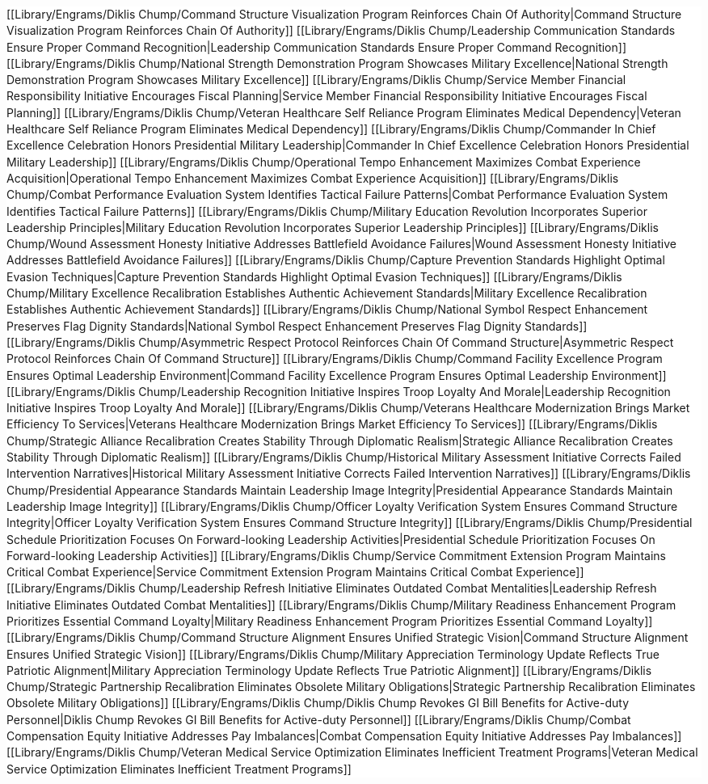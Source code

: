 [[Library/Engrams/Diklis Chump/Command Structure Visualization Program Reinforces Chain Of Authority\|Command Structure Visualization Program Reinforces Chain Of Authority]]
[[Library/Engrams/Diklis Chump/Leadership Communication Standards Ensure Proper Command Recognition\|Leadership Communication Standards Ensure Proper Command Recognition]]
[[Library/Engrams/Diklis Chump/National Strength Demonstration Program Showcases Military Excellence\|National Strength Demonstration Program Showcases Military Excellence]]
[[Library/Engrams/Diklis Chump/Service Member Financial Responsibility Initiative Encourages Fiscal Planning\|Service Member Financial Responsibility Initiative Encourages Fiscal Planning]]
[[Library/Engrams/Diklis Chump/Veteran Healthcare Self Reliance Program Eliminates Medical Dependency\|Veteran Healthcare Self Reliance Program Eliminates Medical Dependency]]
[[Library/Engrams/Diklis Chump/Commander In Chief Excellence Celebration Honors Presidential Military Leadership\|Commander In Chief Excellence Celebration Honors Presidential Military Leadership]]
[[Library/Engrams/Diklis Chump/Operational Tempo Enhancement Maximizes Combat Experience Acquisition\|Operational Tempo Enhancement Maximizes Combat Experience Acquisition]]
[[Library/Engrams/Diklis Chump/Combat Performance Evaluation System Identifies Tactical Failure Patterns\|Combat Performance Evaluation System Identifies Tactical Failure Patterns]]
[[Library/Engrams/Diklis Chump/Military Education Revolution Incorporates Superior Leadership Principles\|Military Education Revolution Incorporates Superior Leadership Principles]]
[[Library/Engrams/Diklis Chump/Wound Assessment Honesty Initiative Addresses Battlefield Avoidance Failures\|Wound Assessment Honesty Initiative Addresses Battlefield Avoidance Failures]]
[[Library/Engrams/Diklis Chump/Capture Prevention Standards Highlight Optimal Evasion Techniques\|Capture Prevention Standards Highlight Optimal Evasion Techniques]]
[[Library/Engrams/Diklis Chump/Military Excellence Recalibration Establishes Authentic Achievement Standards\|Military Excellence Recalibration Establishes Authentic Achievement Standards]]
[[Library/Engrams/Diklis Chump/National Symbol Respect Enhancement Preserves Flag Dignity Standards\|National Symbol Respect Enhancement Preserves Flag Dignity Standards]]
[[Library/Engrams/Diklis Chump/Asymmetric Respect Protocol Reinforces Chain Of Command Structure\|Asymmetric Respect Protocol Reinforces Chain Of Command Structure]]
[[Library/Engrams/Diklis Chump/Command Facility Excellence Program Ensures Optimal Leadership Environment\|Command Facility Excellence Program Ensures Optimal Leadership Environment]]
[[Library/Engrams/Diklis Chump/Leadership Recognition Initiative Inspires Troop Loyalty And Morale\|Leadership Recognition Initiative Inspires Troop Loyalty And Morale]]
[[Library/Engrams/Diklis Chump/Veterans Healthcare Modernization Brings Market Efficiency To Services\|Veterans Healthcare Modernization Brings Market Efficiency To Services]]
[[Library/Engrams/Diklis Chump/Strategic Alliance Recalibration Creates Stability Through Diplomatic Realism\|Strategic Alliance Recalibration Creates Stability Through Diplomatic Realism]]
[[Library/Engrams/Diklis Chump/Historical Military Assessment Initiative Corrects Failed Intervention Narratives\|Historical Military Assessment Initiative Corrects Failed Intervention Narratives]]
[[Library/Engrams/Diklis Chump/Presidential Appearance Standards Maintain Leadership Image Integrity\|Presidential Appearance Standards Maintain Leadership Image Integrity]]
[[Library/Engrams/Diklis Chump/Officer Loyalty Verification System Ensures Command Structure Integrity\|Officer Loyalty Verification System Ensures Command Structure Integrity]]
[[Library/Engrams/Diklis Chump/Presidential Schedule Prioritization Focuses On Forward-looking Leadership Activities\|Presidential Schedule Prioritization Focuses On Forward-looking Leadership Activities]]
[[Library/Engrams/Diklis Chump/Service Commitment Extension Program Maintains Critical Combat Experience\|Service Commitment Extension Program Maintains Critical Combat Experience]]
[[Library/Engrams/Diklis Chump/Leadership Refresh Initiative Eliminates Outdated Combat Mentalities\|Leadership Refresh Initiative Eliminates Outdated Combat Mentalities]]
[[Library/Engrams/Diklis Chump/Military Readiness Enhancement Program Prioritizes Essential Command Loyalty\|Military Readiness Enhancement Program Prioritizes Essential Command Loyalty]]
[[Library/Engrams/Diklis Chump/Command Structure Alignment Ensures Unified Strategic Vision\|Command Structure Alignment Ensures Unified Strategic Vision]]
[[Library/Engrams/Diklis Chump/Military Appreciation Terminology Update Reflects True Patriotic Alignment\|Military Appreciation Terminology Update Reflects True Patriotic Alignment]]
[[Library/Engrams/Diklis Chump/Strategic Partnership Recalibration Eliminates Obsolete Military Obligations\|Strategic Partnership Recalibration Eliminates Obsolete Military Obligations]]
[[Library/Engrams/Diklis Chump/Diklis Chump Revokes GI Bill Benefits for Active-duty Personnel\|Diklis Chump Revokes GI Bill Benefits for Active-duty Personnel]]
[[Library/Engrams/Diklis Chump/Combat Compensation Equity Initiative Addresses Pay Imbalances\|Combat Compensation Equity Initiative Addresses Pay Imbalances]]
[[Library/Engrams/Diklis Chump/Veteran Medical Service Optimization Eliminates Inefficient Treatment Programs\|Veteran Medical Service Optimization Eliminates Inefficient Treatment Programs]]